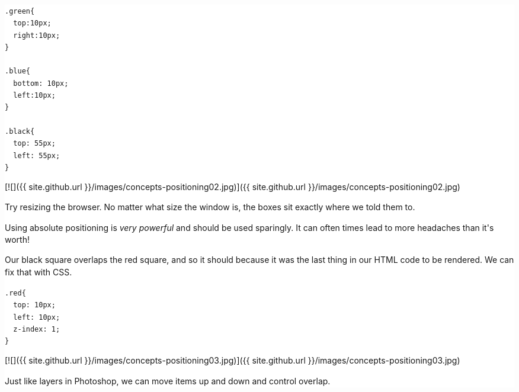     .green{
      top:10px;
      right:10px;
    }

    .blue{
      bottom: 10px;
      left:10px;
    }

    .black{
      top: 55px;
      left: 55px;
    }

[![]({{ site.github.url }}/images/concepts-positioning02.jpg)]({{ site.github.url }}/images/concepts-positioning02.jpg)

Try resizing the browser. No matter what size the window is, the boxes
sit exactly where we told them to.

Using absolute positioning is *very powerful* and should be used
sparingly. It can often times lead to more headaches than it's worth!

Our black square overlaps the red square, and so it should because it
was the last thing in our HTML code to be rendered. We can fix that with
CSS.

    .red{
      top: 10px;
      left: 10px;
      z-index: 1;
    }

[![]({{ site.github.url }}/images/concepts-positioning03.jpg)]({{ site.github.url }}/images/concepts-positioning03.jpg)

Just like layers in Photoshop, we can move items up and down and control
overlap.

